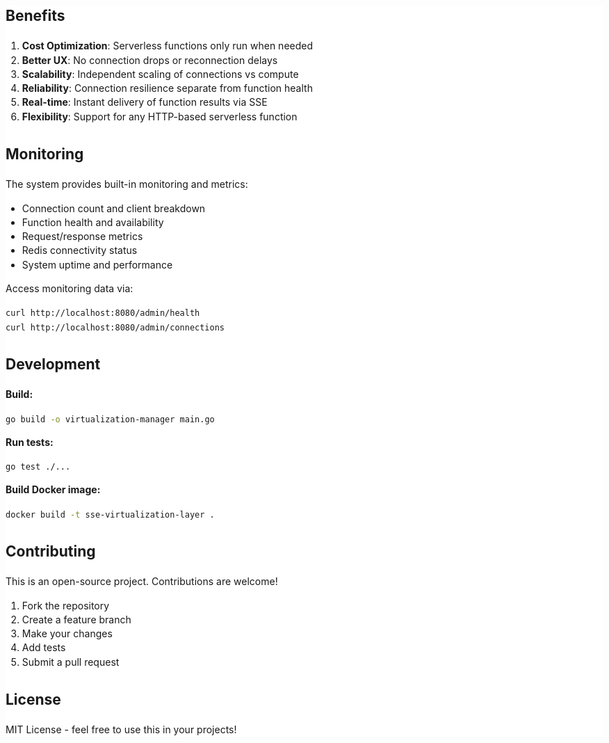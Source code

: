 ## Benefits

1. **Cost Optimization**: Serverless functions only run when needed
2. **Better UX**: No connection drops or reconnection delays  
3. **Scalability**: Independent scaling of connections vs compute
4. **Reliability**: Connection resilience separate from function health
5. **Real-time**: Instant delivery of function results via SSE
6. **Flexibility**: Support for any HTTP-based serverless function

## Monitoring

The system provides built-in monitoring and metrics:

- Connection count and client breakdown
- Function health and availability  
- Request/response metrics
- Redis connectivity status
- System uptime and performance

Access monitoring data via:
```bash
curl http://localhost:8080/admin/health
curl http://localhost:8080/admin/connections
```

## Development

**Build:**
```bash
go build -o virtualization-manager main.go
```

**Run tests:**
```bash
go test ./...
```

**Build Docker image:**
```bash
docker build -t sse-virtualization-layer .
```

## Contributing

This is an open-source project. Contributions are welcome!

1. Fork the repository
2. Create a feature branch
3. Make your changes
4. Add tests
5. Submit a pull request

## License

MIT License - feel free to use this in your projects!
